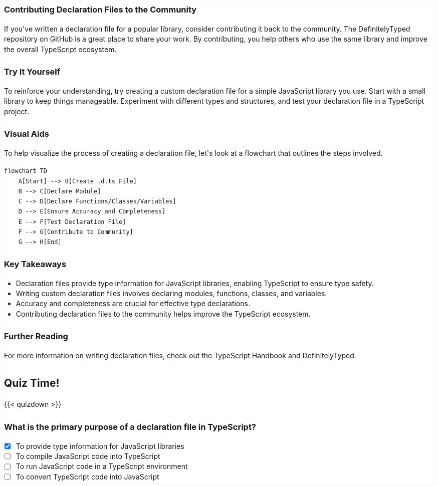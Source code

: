 ### Contributing Declaration Files to the Community

If you've written a declaration file for a popular library, consider contributing it back to the community. The DefinitelyTyped repository on GitHub is a great place to share your work. By contributing, you help others who use the same library and improve the overall TypeScript ecosystem.

### Try It Yourself

To reinforce your understanding, try creating a custom declaration file for a simple JavaScript library you use. Start with a small library to keep things manageable. Experiment with different types and structures, and test your declaration file in a TypeScript project.

### Visual Aids

To help visualize the process of creating a declaration file, let's look at a flowchart that outlines the steps involved.

```mermaid
flowchart TD
    A[Start] --> B[Create .d.ts File]
    B --> C[Declare Module]
    C --> D[Declare Functions/Classes/Variables]
    D --> E[Ensure Accuracy and Completeness]
    E --> F[Test Declaration File]
    F --> G[Contribute to Community]
    G --> H[End]
```

### Key Takeaways

- Declaration files provide type information for JavaScript libraries, enabling TypeScript to ensure type safety.
- Writing custom declaration files involves declaring modules, functions, classes, and variables.
- Accuracy and completeness are crucial for effective type declarations.
- Contributing declaration files to the community helps improve the TypeScript ecosystem.

### Further Reading

For more information on writing declaration files, check out the [TypeScript Handbook](https://www.typescriptlang.org/docs/handbook/declaration-files/introduction.html) and [DefinitelyTyped](https://github.com/DefinitelyTyped/DefinitelyTyped).

## Quiz Time!

{{< quizdown >}}

### What is the primary purpose of a declaration file in TypeScript?

- [x] To provide type information for JavaScript libraries
- [ ] To compile JavaScript code into TypeScript
- [ ] To run JavaScript code in a TypeScript environment
- [ ] To convert TypeScript code into JavaScript
